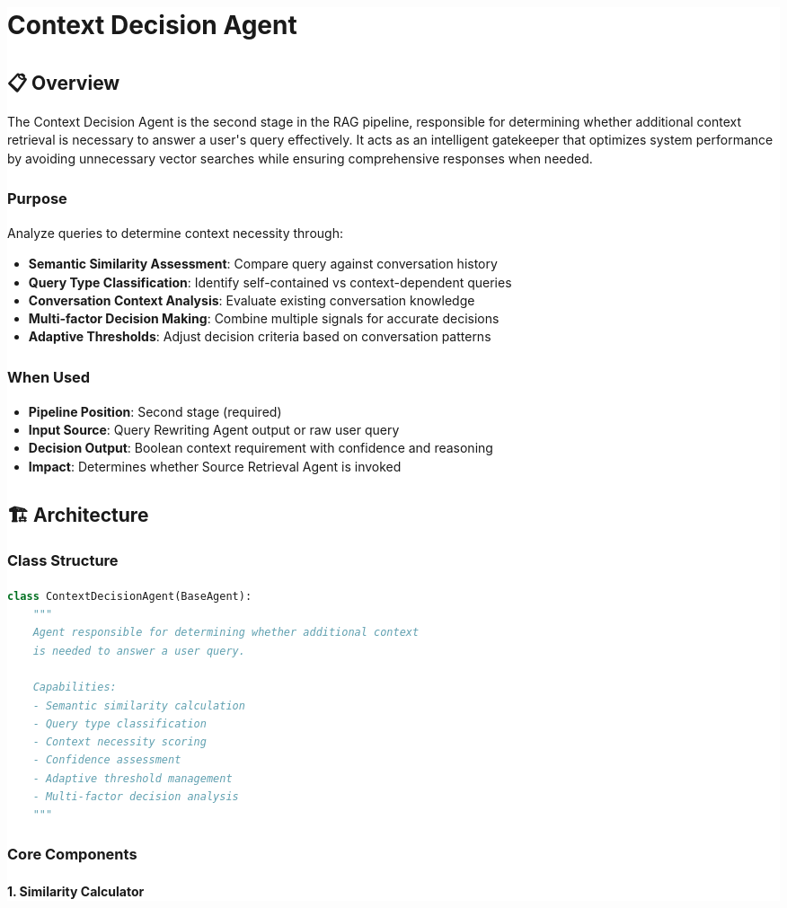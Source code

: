 # Context Decision Agent

## 📋 Overview

The Context Decision Agent is the second stage in the RAG pipeline, responsible for determining whether additional context retrieval is necessary to answer a user's query effectively. It acts as an intelligent gatekeeper that optimizes system performance by avoiding unnecessary vector searches while ensuring comprehensive responses when needed.

### Purpose

Analyze queries to determine context necessity through:

- **Semantic Similarity Assessment**: Compare query against conversation history
- **Query Type Classification**: Identify self-contained vs context-dependent queries
- **Conversation Context Analysis**: Evaluate existing conversation knowledge
- **Multi-factor Decision Making**: Combine multiple signals for accurate decisions
- **Adaptive Thresholds**: Adjust decision criteria based on conversation patterns

### When Used

- **Pipeline Position**: Second stage (required)
- **Input Source**: Query Rewriting Agent output or raw user query
- **Decision Output**: Boolean context requirement with confidence and reasoning
- **Impact**: Determines whether Source Retrieval Agent is invoked

## 🏗️ Architecture

### Class Structure

```python
class ContextDecisionAgent(BaseAgent):
    """
    Agent responsible for determining whether additional context
    is needed to answer a user query.

    Capabilities:
    - Semantic similarity calculation
    - Query type classification
    - Context necessity scoring
    - Confidence assessment
    - Adaptive threshold management
    - Multi-factor decision analysis
    """
```

### Core Components

#### 1. Similarity Calculator
